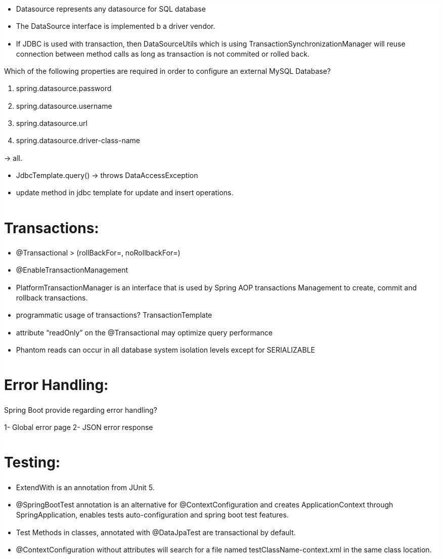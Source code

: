- Datasource represents any datasource for SQL database
- The DataSource interface is implemented b a driver vendor.

- If JDBC is used with transaction, then DataSourceUtils which is using TransactionSynchronizationManager will reuse connection between method calls as long as transaction is not commited or rolled back. 

Which of the following properties are required in order to configure an external MySQL Database?

1. spring.datasource.password

2. spring.datasource.username

3. spring.datasource.url

4. spring.datasource.driver-class-name


-> all.

- JdbcTemplate.query() -> throws DataAccessException


- update method in jdbc template for update and insert operations.


# Transactions:


- @Transactional > (rollBackFor=, noRollbackFor=)
- @EnableTransactionManagement


- PlatformTransactionManager is an interface that is used by Spring AOP transactions Management to create, commit and rollback transactions.

- programmatic usage of transactions? TransactionTemplate
- attribute “readOnly” on the @Transactional may optimize query performance
- Phantom reads can occur in all database system isolation levels except for SERIALIZABLE

# Error Handling: 

Spring Boot provide regarding error handling?

1- Global error page
2- JSON error response


# Testing:

- ExtendWith is an annotation from JUnit 5.

- @SpringBootTest annotation is an alternative for @ContextConfiguration and creates ApplicationContext through SpringApplication, enables tests auto-configuration and spring boot test features.

- Test Methods in classes, annotated with @DataJpaTest are transactional by default.
- @ContextConfiguration without attributes will search for a file named testClassName-context.xml in the same class location.
